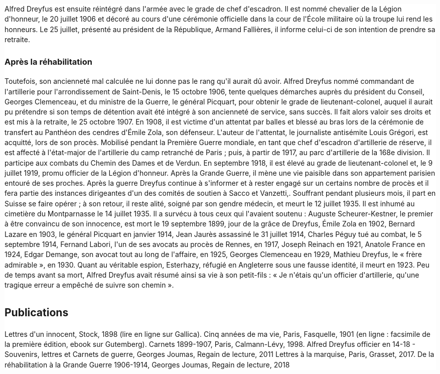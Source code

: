 Alfred Dreyfus est ensuite réintégré dans l'armée avec le grade de chef d'escadron. Il est nommé chevalier de la Légion d'honneur, le 20 juillet 1906 et décoré au cours d'une cérémonie officielle dans la cour de l'École militaire où la troupe lui rend les honneurs. Le 25 juillet, présenté au président de la République, Armand Fallières, il informe celui-ci de son intention de prendre sa retraite.


### Après la réhabilitation
Toutefois, son ancienneté mal calculée ne lui donne pas le rang qu'il aurait dû avoir. Alfred Dreyfus nommé commandant de l'artillerie pour l'arrondissement de Saint-Denis, le 15 octobre 1906, tente quelques démarches auprès du président du Conseil, Georges Clemenceau, et du ministre de la Guerre, le général Picquart, pour obtenir le grade de lieutenant-colonel, auquel il aurait pu prétendre si son temps de détention avait été intégré à son ancienneté de service, sans succès. Il fait alors valoir ses droits et est mis à la retraite, le 25 octobre 1907.
En 1908, il est victime d'un attentat par balles et blessé au bras lors de la cérémonie de transfert au Panthéon des cendres d'Émile Zola, son défenseur. L'auteur de l'attentat, le journaliste antisémite Louis Grégori, est acquitté, lors de son procès.
Mobilisé pendant la Première Guerre mondiale, en tant que chef d'escadron d'artillerie de réserve, il est affecté à l'état-major de l'artillerie du camp retranché de Paris ; puis, à partir de 1917, au parc d'artillerie de la 168e division. Il participe aux combats du Chemin des Dames et de Verdun. En septembre 1918, il est élevé au grade de lieutenant-colonel et, le 9 juillet 1919, promu officier de la Légion d'honneur.
Après la Grande Guerre, il mène une vie paisible dans son appartement parisien entouré de ses proches. Après la guerre Dreyfus continue à s'informer et à rester engagé sur un certains nombre de procès et il fera partie des instances dirigeantes d'un des comités de soutien à Sacco et Vanzetti,.
Souffrant pendant plusieurs mois, il part en Suisse se faire opérer ; à son retour, il reste alité, soigné par son gendre médecin, et meurt le 12 juillet 1935. Il est inhumé au cimetière du Montparnasse le 14 juillet 1935.
Il a survécu à tous ceux qui l'avaient soutenu : Auguste Scheurer-Kestner, le premier à être convaincu de son innocence, est mort le 19 septembre 1899, jour de la grâce de Dreyfus, Émile Zola en 1902, Bernard Lazare en 1903, le général Picquart en janvier 1914, Jean Jaurès assassiné le 31 juillet 1914, Charles Péguy tué au combat, le 5 septembre 1914, Fernand Labori, l'un de ses avocats au procès de Rennes, en 1917, Joseph Reinach en 1921, Anatole France en 1924, Edgar Demange, son avocat tout au long de l'affaire, en 1925, Georges Clemenceau en 1929, Mathieu Dreyfus, le « frère admirable », en 1930. Quant au véritable espion, Esterhazy, réfugié en Angleterre sous une fausse identité, il meurt en 1923.
Peu de temps avant sa mort, Alfred Dreyfus avait résumé ainsi sa vie à son petit-fils : « Je n'étais qu'un officier d'artillerie, qu'une tragique erreur a empêché de suivre son chemin ».

		
			
			
		
		
			
			
		
		
			
			
		
		
			
			
		
		
			
			
		


## Publications
Lettres d'un innocent, Stock, 1898 (lire en ligne sur Gallica).
Cinq années de ma vie, Paris, Fasquelle, 1901 (en ligne : facsimile de la première édition, ebook sur Gutemberg).
Carnets 1899-1907, Paris, Calmann-Lévy, 1998.
Alfred Dreyfus officier en 14-18 - Souvenirs, lettres et Carnets de guerre, Georges Joumas, Regain de lecture, 2011
Lettres à la marquise, Paris, Grasset, 2017.
De la réhabilitation à la Grande Guerre 1906-1914, Georges Joumas, Regain de lecture, 2018
